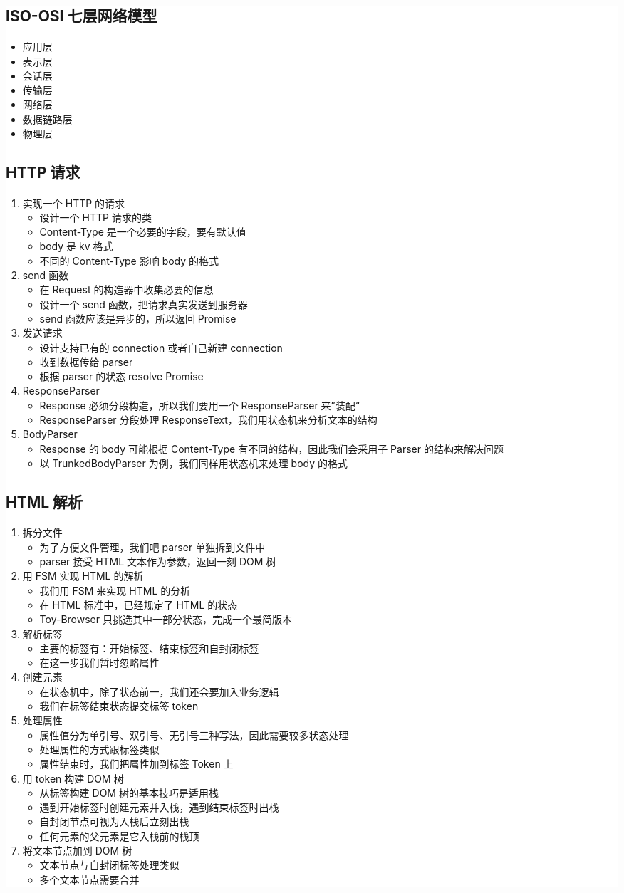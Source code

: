 ## ISO-OSI 七层网络模型

- 应用层
- 表示层
- 会话层
- 传输层
- 网络层
- 数据链路层
- 物理层

## HTTP 请求

1. 实现一个 HTTP 的请求
   - 设计一个 HTTP 请求的类
   - Content-Type 是一个必要的字段，要有默认值
   - body 是 kv 格式
   - 不同的 Content-Type 影响 body 的格式
2. send 函数
   - 在 Request 的构造器中收集必要的信息
   - 设计一个 send 函数，把请求真实发送到服务器
   - send 函数应该是异步的，所以返回 Promise
3. 发送请求
   - 设计支持已有的 connection 或者自己新建 connection
   - 收到数据传给 parser
   - 根据 parser 的状态 resolve Promise
4. ResponseParser
   - Response 必须分段构造，所以我们要用一个 ResponseParser 来”装配“
   - ResponseParser 分段处理 ResponseText，我们用状态机来分析文本的结构
5. BodyParser
   - Response 的 body 可能根据 Content-Type 有不同的结构，因此我们会采用子 Parser 的结构来解决问题
   - 以 TrunkedBodyParser 为例，我们同样用状态机来处理 body 的格式

## HTML 解析

1. 拆分文件
   - 为了方便文件管理，我们吧 parser 单独拆到文件中
   - parser 接受 HTML 文本作为参数，返回一刻 DOM 树
2. 用 FSM 实现 HTML 的解析
   - 我们用 FSM 来实现 HTML 的分析
   - 在 HTML 标准中，已经规定了 HTML 的状态
   - Toy-Browser 只挑选其中一部分状态，完成一个最简版本
3. 解析标签
   - 主要的标签有：开始标签、结束标签和自封闭标签
   - 在这一步我们暂时忽略属性
4. 创建元素
   - 在状态机中，除了状态前一，我们还会要加入业务逻辑
   - 我们在标签结束状态提交标签 token
5. 处理属性
   - 属性值分为单引号、双引号、无引号三种写法，因此需要较多状态处理
   - 处理属性的方式跟标签类似
   - 属性结束时，我们把属性加到标签 Token 上
6. 用 token 构建 DOM 树
   - 从标签构建 DOM 树的基本技巧是适用栈
   - 遇到开始标签时创建元素并入栈，遇到结束标签时出栈
   - 自封闭节点可视为入栈后立刻出栈
   - 任何元素的父元素是它入栈前的栈顶
7. 将文本节点加到 DOM 树
   - 文本节点与自封闭标签处理类似
   - 多个文本节点需要合并
